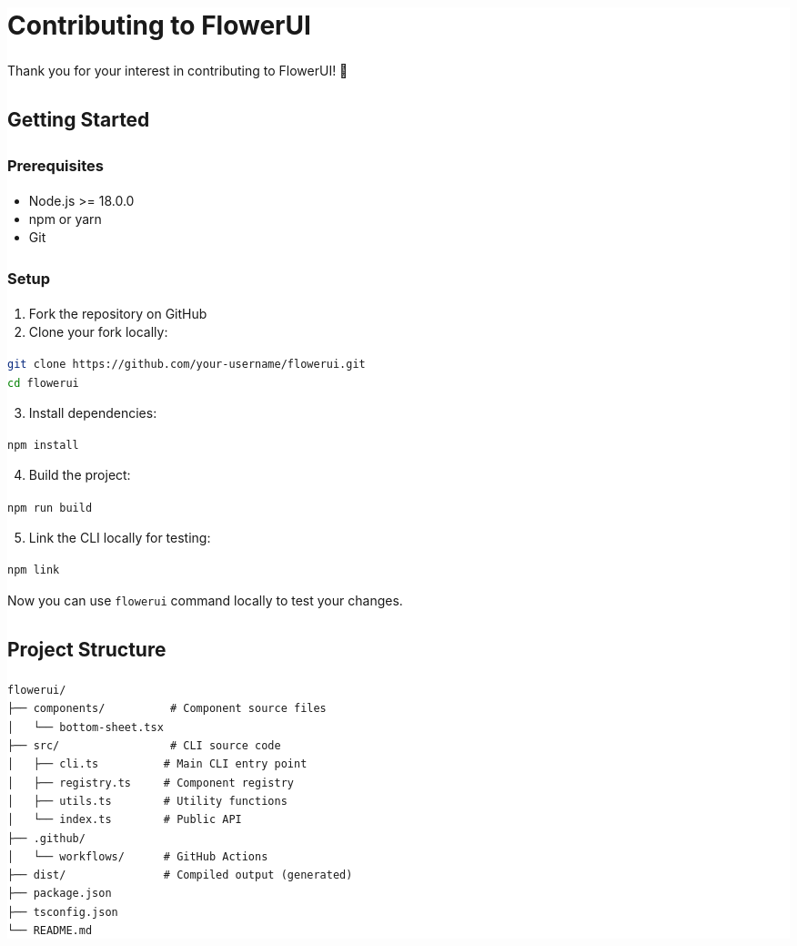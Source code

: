 # Contributing to FlowerUI

Thank you for your interest in contributing to FlowerUI! 🌸

## Getting Started

### Prerequisites

- Node.js >= 18.0.0
- npm or yarn
- Git

### Setup

1. Fork the repository on GitHub
2. Clone your fork locally:

```bash
git clone https://github.com/your-username/flowerui.git
cd flowerui
```

3. Install dependencies:

```bash
npm install
```

4. Build the project:

```bash
npm run build
```

5. Link the CLI locally for testing:

```bash
npm link
```

Now you can use `flowerui` command locally to test your changes.

## Project Structure

```
flowerui/
├── components/          # Component source files
│   └── bottom-sheet.tsx
├── src/                 # CLI source code
│   ├── cli.ts          # Main CLI entry point
│   ├── registry.ts     # Component registry
│   ├── utils.ts        # Utility functions
│   └── index.ts        # Public API
├── .github/
│   └── workflows/      # GitHub Actions
├── dist/               # Compiled output (generated)
├── package.json
├── tsconfig.json
└── README.md
```
